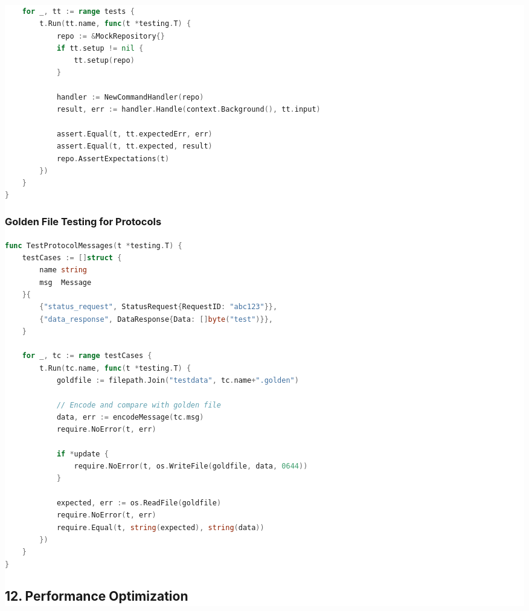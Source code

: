 ```go
    for _, tt := range tests {
        t.Run(tt.name, func(t *testing.T) {
            repo := &MockRepository{}
            if tt.setup != nil {
                tt.setup(repo)
            }
            
            handler := NewCommandHandler(repo)
            result, err := handler.Handle(context.Background(), tt.input)
            
            assert.Equal(t, tt.expectedErr, err)
            assert.Equal(t, tt.expected, result)
            repo.AssertExpectations(t)
        })
    }
}
```

### Golden File Testing for Protocols
```go
func TestProtocolMessages(t *testing.T) {
    testCases := []struct {
        name string
        msg  Message
    }{
        {"status_request", StatusRequest{RequestID: "abc123"}},
        {"data_response", DataResponse{Data: []byte("test")}},
    }
    
    for _, tc := range testCases {
        t.Run(tc.name, func(t *testing.T) {
            goldfile := filepath.Join("testdata", tc.name+".golden")
            
            // Encode and compare with golden file
            data, err := encodeMessage(tc.msg)
            require.NoError(t, err)
            
            if *update {
                require.NoError(t, os.WriteFile(goldfile, data, 0644))
            }
            
            expected, err := os.ReadFile(goldfile)
            require.NoError(t, err)
            require.Equal(t, string(expected), string(data))
        })
    }
}
```

## 12. Performance Optimization
